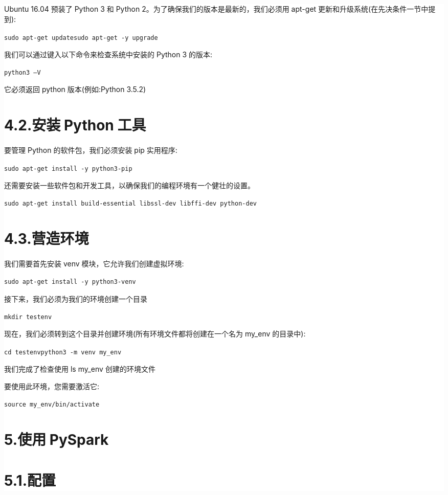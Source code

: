 Ubuntu 16.04 预装了 Python 3 和 Python 2。为了确保我们的版本是最新的，我们必须用 apt-get 更新和升级系统(在先决条件一节中提到):

```
sudo apt-get updatesudo apt-get -y upgrade
```

我们可以通过键入以下命令来检查系统中安装的 Python 3 的版本:

```
python3 –V
```

它必须返回 python 版本(例如:Python 3.5.2)

# 4.2.安装 Python 工具

要管理 Python 的软件包，我们必须安装 pip 实用程序:

```
sudo apt-get install -y python3-pip
```

还需要安装一些软件包和开发工具，以确保我们的编程环境有一个健壮的设置。

```
sudo apt-get install build-essential libssl-dev libffi-dev python-dev
```

# 4.3.营造环境

我们需要首先安装 venv 模块，它允许我们创建虚拟环境:

```
sudo apt-get install -y python3-venv
```

接下来，我们必须为我们的环境创建一个目录

```
mkdir testenv
```

现在，我们必须转到这个目录并创建环境(所有环境文件都将创建在一个名为 my_env 的目录中):

```
cd testenvpython3 -m venv my_env
```

我们完成了检查使用 ls my_env 创建的环境文件

要使用此环境，您需要激活它:

```
source my_env/bin/activate
```

# 5.使用 PySpark

# 5.1.配置
